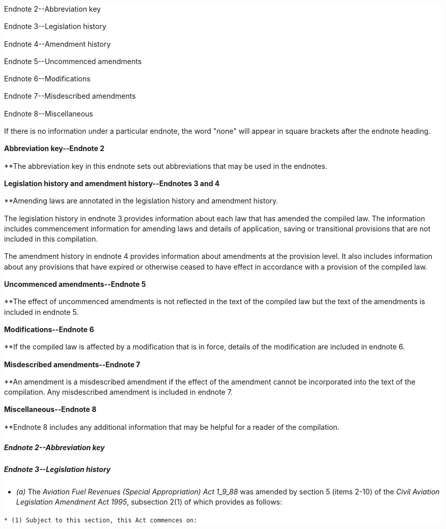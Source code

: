 Endnote 2--Abbreviation key

Endnote 3--Legislation history

Endnote 4--Amendment history

Endnote 5--Uncommenced amendments

Endnote 6--Modifications

Endnote 7--Misdescribed amendments

Endnote 8--Miscellaneous

If there is no information under a particular endnote, the word "none" will appear in square brackets after the endnote heading.

**Abbreviation key--Endnote 2**

**The abbreviation key in this endnote sets out abbreviations that may be used in the endnotes.

**Legislation history and amendment history--Endnotes 3 and 4**

**Amending laws are annotated in the legislation history and amendment history.

The legislation history in endnote 3 provides information about each law that has amended the compiled law. The information includes commencement information for amending laws and details of application, saving or transitional provisions that are not included in this compilation.

The amendment history in endnote 4 provides information about amendments at the provision level. It also includes information about any provisions that have expired or otherwise ceased to have effect in accordance with a provision of the compiled law.

**Uncommenced amendments--Endnote 5**

**The effect of uncommenced amendments is not reflected in the text of the compiled law but the text of the amendments is included in endnote 5.

**Modifications--Endnote 6**

**If the compiled law is affected by a modification that is in force, details of the modification are included in endnote 6.

**Misdescribed amendments--Endnote 7**

**An amendment is a misdescribed amendment if the effect of the amendment cannot be incorporated into the text of the compilation. Any misdescribed amendment is included in endnote 7.

**Miscellaneous--Endnote 8**

**Endnote 8 includes any additional information that may be helpful for a reader of the compilation.

##### Endnote 2--Abbreviation key

##### Endnote 3--Legislation history

   * _(a)_	The _Aviation Fuel Revenues (Special Appropriation) Act 1_9_88_  was amended by section 5 (items 2-10) of the _Civil Aviation Legislation Amendment Act 1995_, subsection 2(1) of which provides as follows:

    * (1) Subject to this section, this Act commences on:
